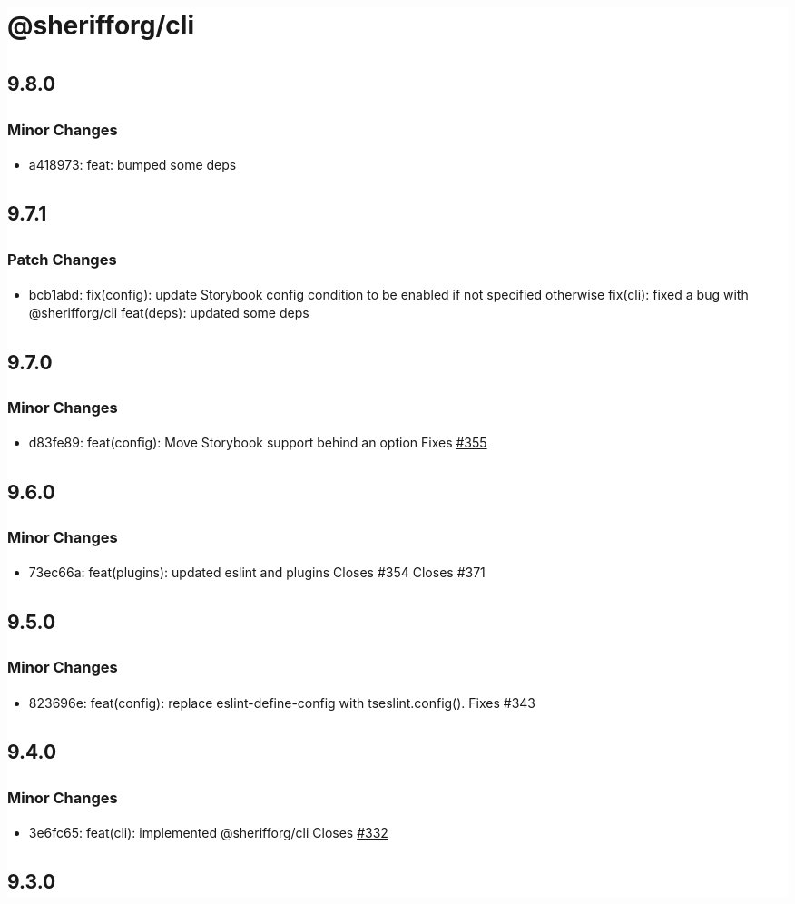 # @sherifforg/cli

## 9.8.0

### Minor Changes

- a418973: feat: bumped some deps

## 9.7.1

### Patch Changes

- bcb1abd: fix(config): update Storybook config condition to be enabled if not specified otherwise
  fix(cli): fixed a bug with @sherifforg/cli
  feat(deps): updated some deps

## 9.7.0

### Minor Changes

- d83fe89: feat(config): Move Storybook support behind an option
  Fixes [#355](https://github.com/AndreaPontrandolfo/sheriff/issues/355)

## 9.6.0

### Minor Changes

- 73ec66a: feat(plugins): updated eslint and plugins
  Closes #354
  Closes #371

## 9.5.0

### Minor Changes

- 823696e: feat(config): replace eslint-define-config with tseslint.config().
  Fixes #343

## 9.4.0

### Minor Changes

- 3e6fc65: feat(cli): implemented @sherifforg/cli
  Closes [#332](https://github.com/AndreaPontrandolfo/sheriff/issues/332)

## 9.3.0
